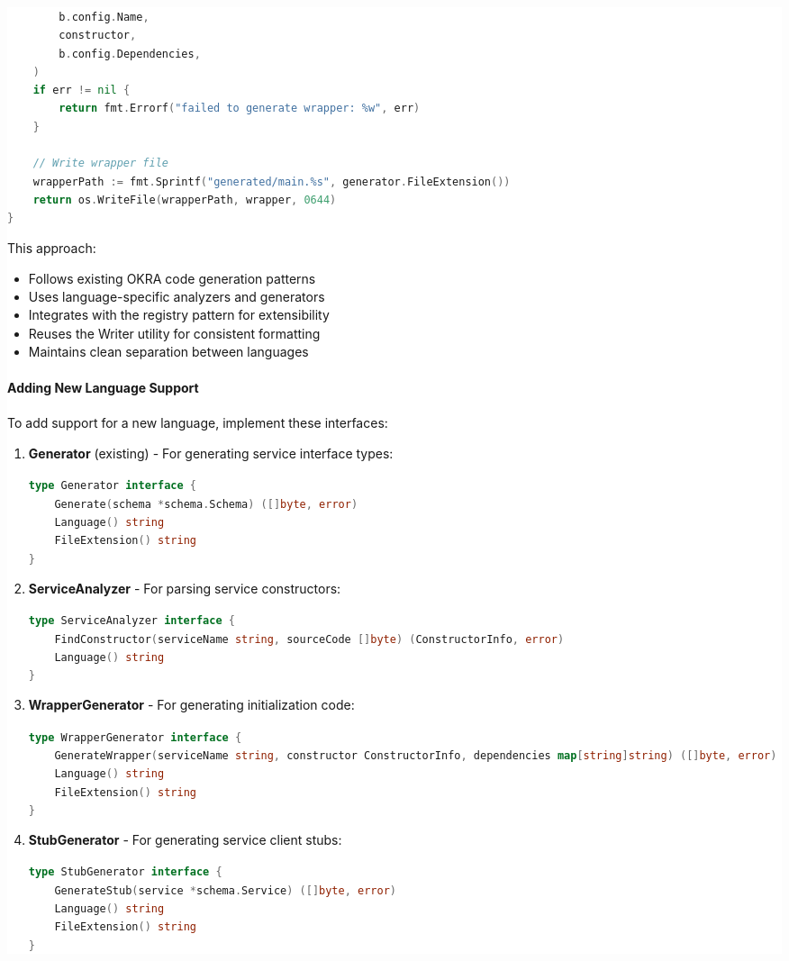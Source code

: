 ```go
        b.config.Name,
        constructor,
        b.config.Dependencies,
    )
    if err != nil {
        return fmt.Errorf("failed to generate wrapper: %w", err)
    }
    
    // Write wrapper file
    wrapperPath := fmt.Sprintf("generated/main.%s", generator.FileExtension())
    return os.WriteFile(wrapperPath, wrapper, 0644)
}
```

This approach:
- Follows existing OKRA code generation patterns
- Uses language-specific analyzers and generators
- Integrates with the registry pattern for extensibility
- Reuses the Writer utility for consistent formatting
- Maintains clean separation between languages

#### Adding New Language Support

To add support for a new language, implement these interfaces:

1. **Generator** (existing) - For generating service interface types:
   ```go
   type Generator interface {
       Generate(schema *schema.Schema) ([]byte, error)
       Language() string
       FileExtension() string
   }
   ```

2. **ServiceAnalyzer** - For parsing service constructors:
   ```go
   type ServiceAnalyzer interface {
       FindConstructor(serviceName string, sourceCode []byte) (ConstructorInfo, error)
       Language() string
   }
   ```

3. **WrapperGenerator** - For generating initialization code:
   ```go
   type WrapperGenerator interface {
       GenerateWrapper(serviceName string, constructor ConstructorInfo, dependencies map[string]string) ([]byte, error)
       Language() string
       FileExtension() string
   }
   ```

4. **StubGenerator** - For generating service client stubs:
   ```go
   type StubGenerator interface {
       GenerateStub(service *schema.Service) ([]byte, error)
       Language() string
       FileExtension() string
   }
   ```
